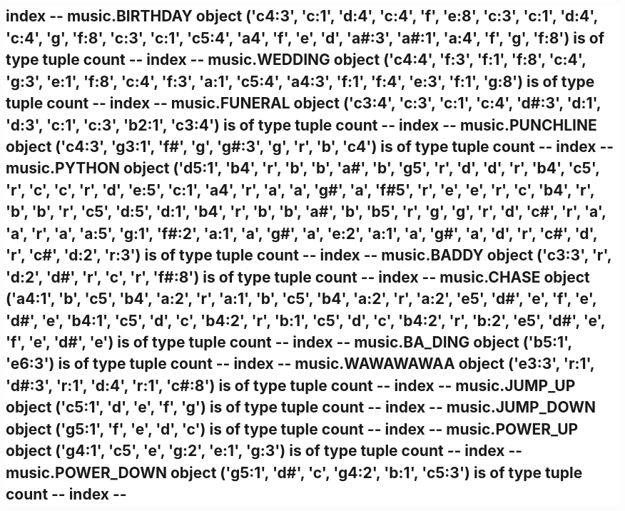   index -- <function>
music.BIRTHDAY
object ('c4:3', 'c:1', 'd:4', 'c:4', 'f', 'e:8', 'c:3', 'c:1', 'd:4', 'c:4', 'g', 'f:8', 'c:3', 'c:1', 'c5:4', 'a4', 'f', 'e', 'd', 'a#:3', 'a#:1', 'a:4', 'f', 'g', 'f:8') is of type tuple
  count -- <function>
  index -- <function>
music.WEDDING
object ('c4:4', 'f:3', 'f:1', 'f:8', 'c:4', 'g:3', 'e:1', 'f:8', 'c:4', 'f:3', 'a:1', 'c5:4', 'a4:3', 'f:1', 'f:4', 'e:3', 'f:1', 'g:8') is of type tuple
  count -- <function>
  index -- <function>
music.FUNERAL
object ('c3:4', 'c:3', 'c:1', 'c:4', 'd#:3', 'd:1', 'd:3', 'c:1', 'c:3', 'b2:1', 'c3:4') is of type tuple
  count -- <function>
  index -- <function>
music.PUNCHLINE
object ('c4:3', 'g3:1', 'f#', 'g', 'g#:3', 'g', 'r', 'b', 'c4') is of type tuple
  count -- <function>
  index -- <function>
music.PYTHON
object ('d5:1', 'b4', 'r', 'b', 'b', 'a#', 'b', 'g5', 'r', 'd', 'd', 'r', 'b4', 'c5', 'r', 'c', 'c', 'r', 'd', 'e:5', 'c:1', 'a4', 'r', 'a', 'a', 'g#', 'a', 'f#5', 'r', 'e', 'e', 'r', 'c', 'b4', 'r', 'b', 'b', 'r', 'c5', 'd:5', 'd:1', 'b4', 'r', 'b', 'b', 'a#', 'b', 'b5', 'r', 'g', 'g', 'r', 'd', 'c#', 'r', 'a', 'a', 'r', 'a', 'a:5', 'g:1', 'f#:2', 'a:1', 'a', 'g#', 'a', 'e:2', 'a:1', 'a', 'g#', 'a', 'd', 'r', 'c#', 'd', 'r', 'c#', 'd:2', 'r:3') is of type tuple
  count -- <function>
  index -- <function>
music.BADDY
object ('c3:3', 'r', 'd:2', 'd#', 'r', 'c', 'r', 'f#:8') is of type tuple
  count -- <function>
  index -- <function>
music.CHASE
object ('a4:1', 'b', 'c5', 'b4', 'a:2', 'r', 'a:1', 'b', 'c5', 'b4', 'a:2', 'r', 'a:2', 'e5', 'd#', 'e', 'f', 'e', 'd#', 'e', 'b4:1', 'c5', 'd', 'c', 'b4:2', 'r', 'b:1', 'c5', 'd', 'c', 'b4:2', 'r', 'b:2', 'e5', 'd#', 'e', 'f', 'e', 'd#', 'e') is of type tuple
  count -- <function>
  index -- <function>
music.BA_DING
object ('b5:1', 'e6:3') is of type tuple
  count -- <function>
  index -- <function>
music.WAWAWAWAA
object ('e3:3', 'r:1', 'd#:3', 'r:1', 'd:4', 'r:1', 'c#:8') is of type tuple
  count -- <function>
  index -- <function>
music.JUMP_UP
object ('c5:1', 'd', 'e', 'f', 'g') is of type tuple
  count -- <function>
  index -- <function>
music.JUMP_DOWN
object ('g5:1', 'f', 'e', 'd', 'c') is of type tuple
  count -- <function>
  index -- <function>
music.POWER_UP
object ('g4:1', 'c5', 'e', 'g:2', 'e:1', 'g:3') is of type tuple
  count -- <function>
  index -- <function>
music.POWER_DOWN
object ('g5:1', 'd#', 'c', 'g4:2', 'b:1', 'c5:3') is of type tuple
  count -- <function>
  index -- <function>
--------------------